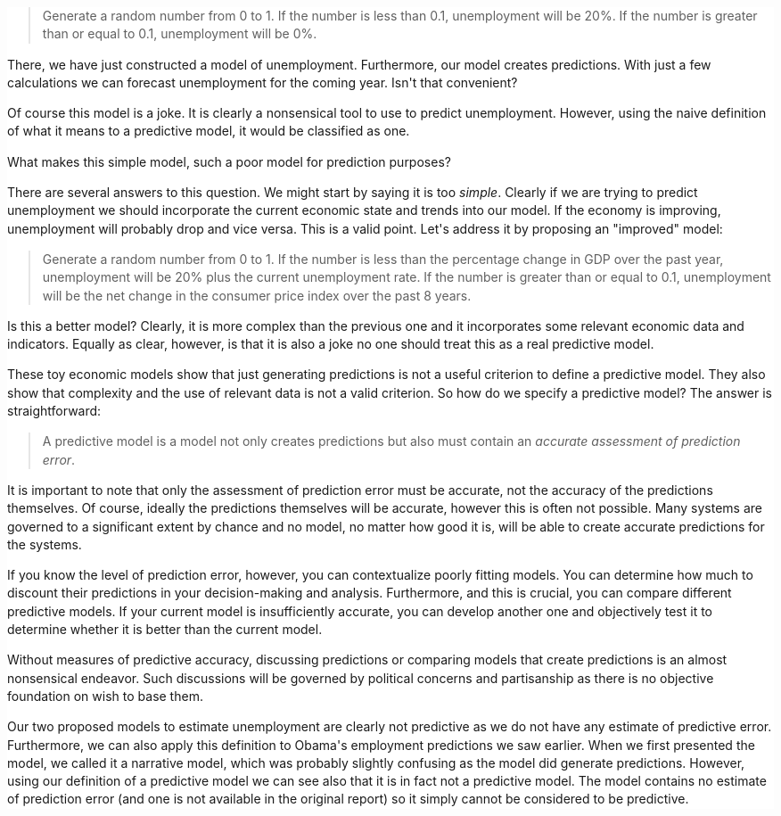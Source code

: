 > Generate a random number from 0 to 1. If the number is less than 0.1, unemployment will be 20%. If the number is greater than or equal to 0.1, unemployment will be 0%.

There, we have just constructed a model of unemployment. Furthermore, our model creates predictions. With just a few calculations we can forecast unemployment for the coming year. Isn't that convenient?

Of course this model is a joke. It is clearly a nonsensical tool to use to predict unemployment. However, using the naive definition of what it means to a predictive model, it would be classified as one.

What makes this simple model, such a poor model for prediction purposes?

There are several answers to this question. We might start by saying it is too *simple*. Clearly if we are trying to predict unemployment we should incorporate the current economic state and trends into our model. If the economy is improving, unemployment will probably drop and vice versa. This is a valid point. Let's address it by proposing an "improved" model:

> Generate a random number from 0 to 1. If the number is less than the percentage change in GDP over the past year, unemployment will be 20% plus the current unemployment rate. If the number is greater than or equal to 0.1, unemployment will be the net change in the consumer price index over the past 8 years.

Is this a better model? Clearly, it is more complex than the previous one and it incorporates some relevant economic data and indicators. Equally as clear, however, is that it is also a joke no one should treat this as a real predictive model.

These toy economic models show that just generating predictions is not a useful criterion to define a predictive model. They also show that complexity and the use of relevant data is not a valid criterion. So how do we specify a predictive model? The answer is straightforward:

> A predictive model is a model not only creates predictions but also must contain an *accurate assessment of prediction error*.

It is important to note that only the assessment of prediction error must be accurate, not the accuracy of the predictions themselves. Of course, ideally the predictions themselves will be accurate, however this is often not possible. Many systems are governed to a significant extent by chance and no model, no matter how good it is, will be able to create accurate predictions for the systems.

If you know the level of prediction error, however, you can contextualize poorly fitting models. You can determine how much to discount their predictions in your decision-making and analysis. Furthermore, and this is crucial, you can compare different predictive models. If your current model is insufficiently accurate, you can develop another one and objectively test it to determine whether it is better than the current model.

Without measures of predictive accuracy, discussing predictions or comparing models that create predictions is an almost nonsensical endeavor. Such discussions will be governed by political concerns and partisanship as there is no objective foundation on wish to base them. 

Our two proposed models to estimate unemployment are clearly not predictive as we do not have any estimate of predictive error. Furthermore, we can also apply this definition to Obama's employment predictions we saw earlier. When we first presented the model, we called it a narrative model, which was probably slightly confusing as the model did generate predictions. However, using our definition of a predictive model we can see also that it is in fact not a predictive model. The model contains no estimate of prediction error (and one is not available in the original report) so it simply cannot be considered to be predictive.
